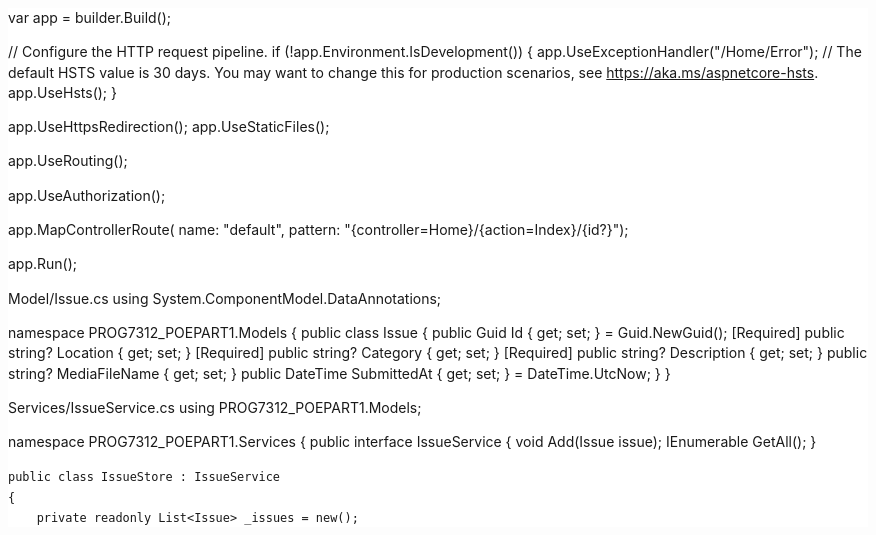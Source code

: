 var app = builder.Build();

// Configure the HTTP request pipeline.
if (!app.Environment.IsDevelopment())
{
    app.UseExceptionHandler("/Home/Error");
    // The default HSTS value is 30 days. You may want to change this for production scenarios, see https://aka.ms/aspnetcore-hsts.
    app.UseHsts();
}

app.UseHttpsRedirection();
app.UseStaticFiles();

app.UseRouting();

app.UseAuthorization();

app.MapControllerRoute(
    name: "default",
    pattern: "{controller=Home}/{action=Index}/{id?}");

app.Run();

Model/Issue.cs
using System.ComponentModel.DataAnnotations;

namespace PROG7312_POEPART1.Models
{
    public class Issue
    {
        public Guid Id { get; set; } = Guid.NewGuid();
        [Required]
        public string? Location { get; set; }
        [Required]
        public string? Category { get; set; }
        [Required]
        public string? Description { get; set; }
        public string? MediaFileName { get; set; }
        public DateTime SubmittedAt { get; set; } = DateTime.UtcNow;
    }
}

Services/IssueService.cs
using PROG7312_POEPART1.Models;

namespace PROG7312_POEPART1.Services
{
    public interface IssueService
    {
        void Add(Issue issue);
        IEnumerable<Issue> GetAll();
    }

    public class IssueStore : IssueService
    {
        private readonly List<Issue> _issues = new();
